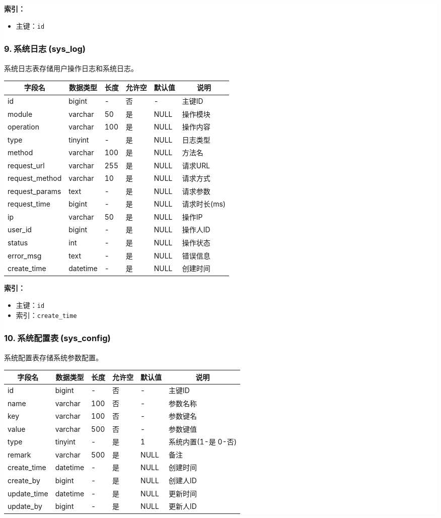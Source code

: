 **索引：**
- 主键：`id`

### 9. 系统日志 (sys_log)

系统日志表存储用户操作日志和系统日志。

| 字段名 | 数据类型 | 长度 | 允许空 | 默认值 | 说明 |
|-------|--------|------|-------|-------|------|
| id | bigint | - | 否 | - | 主键ID |
| module | varchar | 50 | 是 | NULL | 操作模块 |
| operation | varchar | 100 | 是 | NULL | 操作内容 |
| type | tinyint | - | 是 | NULL | 日志类型 |
| method | varchar | 100 | 是 | NULL | 方法名 |
| request_url | varchar | 255 | 是 | NULL | 请求URL |
| request_method | varchar | 10 | 是 | NULL | 请求方式 |
| request_params | text | - | 是 | NULL | 请求参数 |
| request_time | bigint | - | 是 | NULL | 请求时长(ms) |
| ip | varchar | 50 | 是 | NULL | 操作IP |
| user_id | bigint | - | 是 | NULL | 操作人ID |
| status | int | - | 是 | NULL | 操作状态 |
| error_msg | text | - | 是 | NULL | 错误信息 |
| create_time | datetime | - | 是 | NULL | 创建时间 |

**索引：**
- 主键：`id`
- 索引：`create_time`

### 10. 系统配置表 (sys_config)

系统配置表存储系统参数配置。

| 字段名 | 数据类型 | 长度 | 允许空 | 默认值 | 说明 |
|-------|--------|------|-------|-------|------|
| id | bigint | - | 否 | - | 主键ID |
| name | varchar | 100 | 否 | - | 参数名称 |
| key | varchar | 100 | 否 | - | 参数键名 |
| value | varchar | 500 | 否 | - | 参数键值 |
| type | tinyint | - | 是 | 1 | 系统内置(1-是 0-否) |
| remark | varchar | 500 | 是 | NULL | 备注 |
| create_time | datetime | - | 是 | NULL | 创建时间 |
| create_by | bigint | - | 是 | NULL | 创建人ID |
| update_time | datetime | - | 是 | NULL | 更新时间 |
| update_by | bigint | - | 是 | NULL | 更新人ID |
